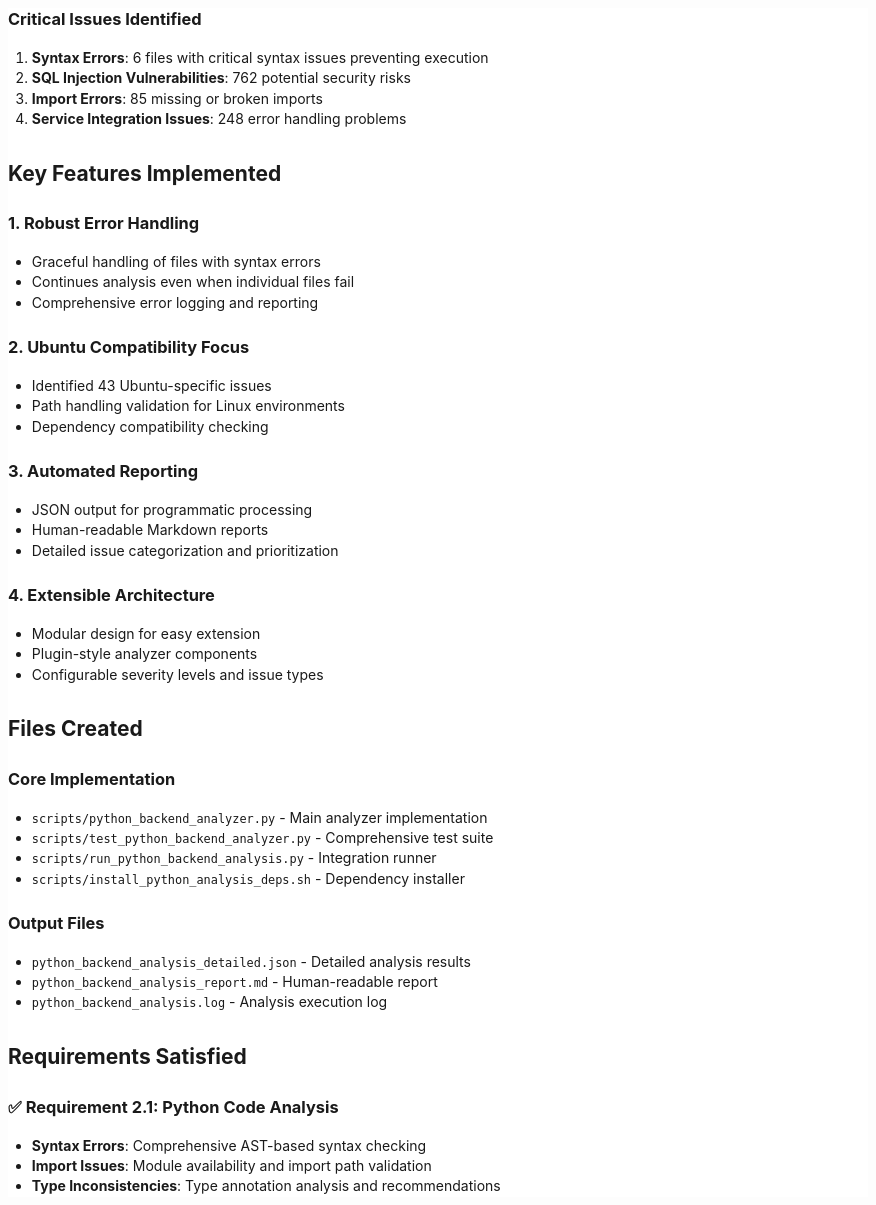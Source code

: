 ### Critical Issues Identified
1. **Syntax Errors**: 6 files with critical syntax issues preventing execution
2. **SQL Injection Vulnerabilities**: 762 potential security risks
3. **Import Errors**: 85 missing or broken imports
4. **Service Integration Issues**: 248 error handling problems

## Key Features Implemented

### 1. Robust Error Handling
- Graceful handling of files with syntax errors
- Continues analysis even when individual files fail
- Comprehensive error logging and reporting

### 2. Ubuntu Compatibility Focus
- Identified 43 Ubuntu-specific issues
- Path handling validation for Linux environments
- Dependency compatibility checking

### 3. Automated Reporting
- JSON output for programmatic processing
- Human-readable Markdown reports
- Detailed issue categorization and prioritization

### 4. Extensible Architecture
- Modular design for easy extension
- Plugin-style analyzer components
- Configurable severity levels and issue types

## Files Created

### Core Implementation
- `scripts/python_backend_analyzer.py` - Main analyzer implementation
- `scripts/test_python_backend_analyzer.py` - Comprehensive test suite
- `scripts/run_python_backend_analysis.py` - Integration runner
- `scripts/install_python_analysis_deps.sh` - Dependency installer

### Output Files
- `python_backend_analysis_detailed.json` - Detailed analysis results
- `python_backend_analysis_report.md` - Human-readable report
- `python_backend_analysis.log` - Analysis execution log

## Requirements Satisfied

### ✅ Requirement 2.1: Python Code Analysis
- **Syntax Errors**: Comprehensive AST-based syntax checking
- **Import Issues**: Module availability and import path validation
- **Type Inconsistencies**: Type annotation analysis and recommendations
